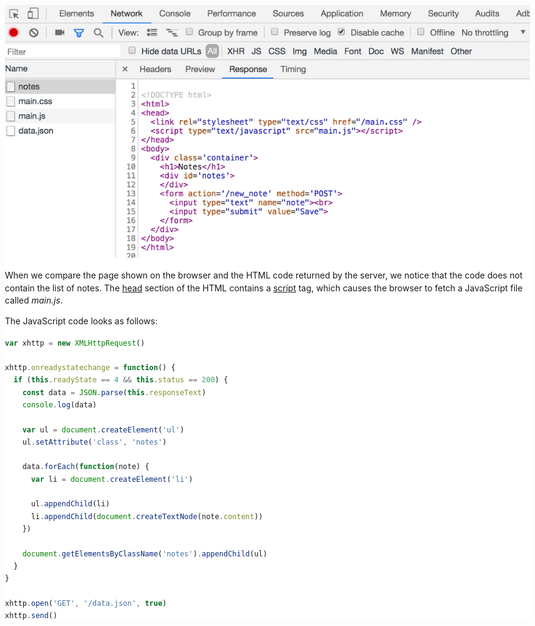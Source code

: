 ![Detailed view of the first request](../../images/0/9e.png)

When we compare the page shown on the browser and the HTML code returned by the server, we notice that the code does not contain the list of notes.
The [head](https://developer.mozilla.org/en-US/docs/Web/HTML/Element/head) section of the HTML contains a [script](https://developer.mozilla.org/en-US/docs/Web/HTML/Element/script) tag, which causes the browser to fetch a JavaScript file called <i>main.js</i>.

The JavaScript code looks as follows:

```js
var xhttp = new XMLHttpRequest()

xhttp.onreadystatechange = function() {
  if (this.readyState == 4 && this.status == 200) {
    const data = JSON.parse(this.responseText)
    console.log(data)

    var ul = document.createElement('ul')
    ul.setAttribute('class', 'notes')

    data.forEach(function(note) {
      var li = document.createElement('li')

      ul.appendChild(li)
      li.appendChild(document.createTextNode(note.content))
    })

    document.getElementsByClassName('notes').appendChild(ul)
  }
}

xhttp.open('GET', '/data.json', true)
xhttp.send()
```
